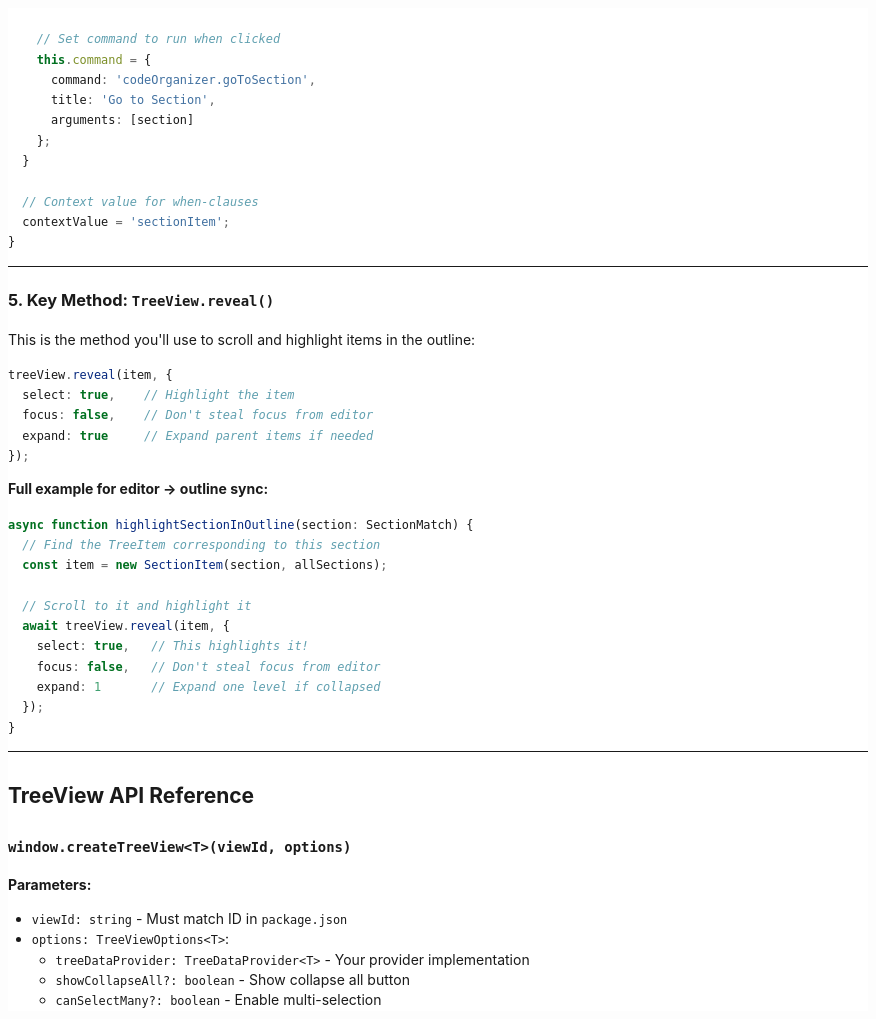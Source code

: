 ```typescript

    // Set command to run when clicked
    this.command = {
      command: 'codeOrganizer.goToSection',
      title: 'Go to Section',
      arguments: [section]
    };
  }

  // Context value for when-clauses
  contextValue = 'sectionItem';
}
```

---

### 5. **Key Method: `TreeView.reveal()`**

This is the method you'll use to scroll and highlight items in the outline:

```typescript
treeView.reveal(item, {
  select: true,    // Highlight the item
  focus: false,    // Don't steal focus from editor
  expand: true     // Expand parent items if needed
});
```

**Full example for editor → outline sync:**

```typescript
async function highlightSectionInOutline(section: SectionMatch) {
  // Find the TreeItem corresponding to this section
  const item = new SectionItem(section, allSections);

  // Scroll to it and highlight it
  await treeView.reveal(item, {
    select: true,   // This highlights it!
    focus: false,   // Don't steal focus from editor
    expand: 1       // Expand one level if collapsed
  });
}
```

---

## TreeView API Reference

### `window.createTreeView<T>(viewId, options)`

**Parameters:**
- `viewId: string` - Must match ID in `package.json`
- `options: TreeViewOptions<T>`:
  - `treeDataProvider: TreeDataProvider<T>` - Your provider implementation
  - `showCollapseAll?: boolean` - Show collapse all button
  - `canSelectMany?: boolean` - Enable multi-selection
